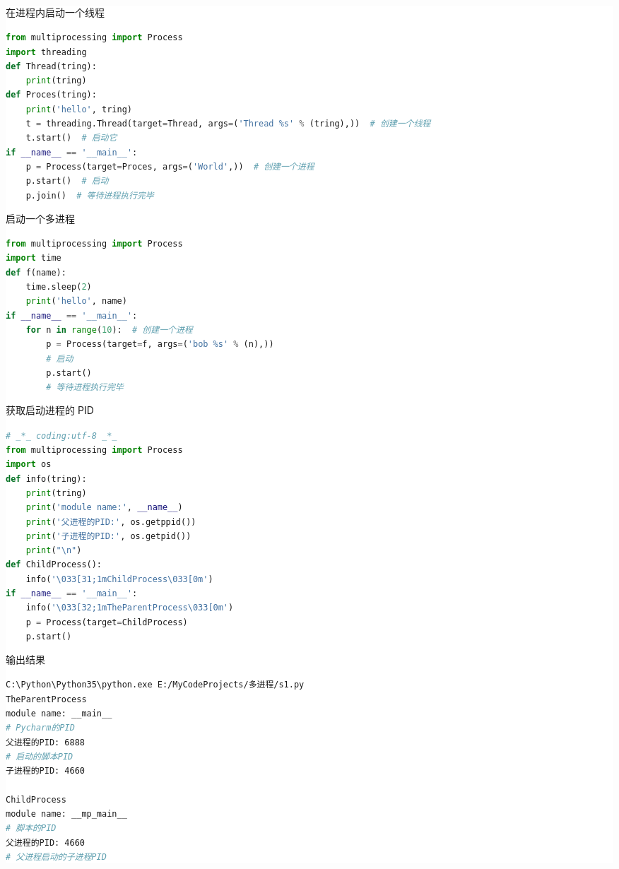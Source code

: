 在进程内启动一个线程

```python
from multiprocessing import Process
import threading
def Thread(tring):
    print(tring)
def Proces(tring):
    print('hello', tring)
    t = threading.Thread(target=Thread, args=('Thread %s' % (tring),))  # 创建一个线程
    t.start()  # 启动它
if __name__ == '__main__':
    p = Process(target=Proces, args=('World',))  # 创建一个进程
    p.start()  # 启动
    p.join()  # 等待进程执行完毕
```

启动一个多进程

```python
from multiprocessing import Process
import time
def f(name):
    time.sleep(2)
    print('hello', name)
if __name__ == '__main__':
    for n in range(10):  # 创建一个进程
        p = Process(target=f, args=('bob %s' % (n),))
        # 启动
        p.start()
        # 等待进程执行完毕
```

获取启动进程的 PID

```python
# _*_ coding:utf-8 _*_
from multiprocessing import Process
import os
def info(tring):
    print(tring)
    print('module name:', __name__)
    print('父进程的PID:', os.getppid())
    print('子进程的PID:', os.getpid())
    print("\n")
def ChildProcess():
    info('\033[31;1mChildProcess\033[0m')
if __name__ == '__main__':
    info('\033[32;1mTheParentProcess\033[0m')
    p = Process(target=ChildProcess)
    p.start()
```
输出结果
```bash
C:\Python\Python35\python.exe E:/MyCodeProjects/多进程/s1.py
TheParentProcess
module name: __main__
# Pycharm的PID
父进程的PID: 6888
# 启动的脚本PID
子进程的PID: 4660

ChildProcess
module name: __mp_main__
# 脚本的PID
父进程的PID: 4660
# 父进程启动的子进程PID
```